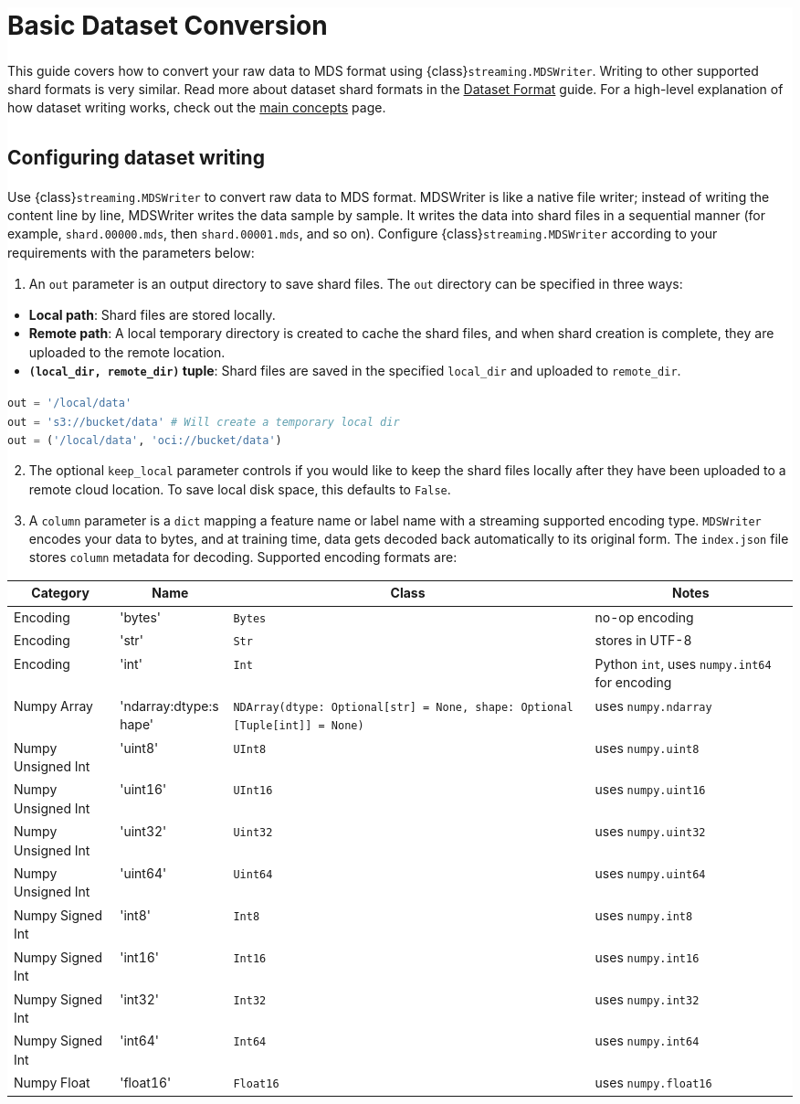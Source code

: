 # Basic Dataset Conversion

This guide covers how to convert your raw data to MDS format using {class}`streaming.MDSWriter`. Writing to other supported shard formats is very similar. Read more about dataset shard formats in the [Dataset Format](dataset_format.md) guide. For a high-level explanation of how dataset writing works, check out the [main concepts](../getting_started/main_concepts.md#Dataset-conversion) page.

## Configuring dataset writing

Use {class}`streaming.MDSWriter` to convert raw data to MDS format. MDSWriter is like a native file writer; instead of writing the content line by line, MDSWriter writes the data sample by sample. It writes the data into shard files in a sequential manner (for example, `shard.00000.mds`, then `shard.00001.mds`, and so on). Configure {class}`streaming.MDSWriter` according to your requirements with the parameters below:

1. An `out` parameter is an output directory to save shard files. The `out` directory can be specified in three ways:

- **Local path**: Shard files are stored locally.
- **Remote path**: A local temporary directory is created to cache the shard files, and when shard creation is complete, they are uploaded to the remote location.
- **`(local_dir, remote_dir)` tuple**: Shard files are saved in the specified `local_dir` and uploaded to `remote_dir`.



```python
out = '/local/data'
out = 's3://bucket/data' # Will create a temporary local dir
out = ('/local/data', 'oci://bucket/data')
```

2. The optional `keep_local` parameter controls if you would like to keep the shard files locally after they have been uploaded to a remote cloud location. To save local disk space, this defaults to `False`.

3. A `column` parameter is a `dict` mapping a feature name or label name with a streaming supported encoding type. `MDSWriter` encodes your data to bytes, and at training time, data gets decoded back automatically to its original form. The `index.json` file stores `column` metadata for decoding. Supported encoding formats are:

| Category           | Name                  | Class                                                                      | Notes                                                                                          |
| ------------------ | --------------------- | -------------------------------------------------------------------------- | ---------------------------------------------------------------------------------------------- |
| Encoding           | 'bytes'               | `Bytes`                                                                    | no-op encoding                                                                                 |
| Encoding           | 'str'                 | `Str`                                                                      | stores in UTF-8                                                                                |
| Encoding           | 'int'                 | `Int`                                                                      | Python `int`, uses `numpy.int64` for encoding                                                  |
| Numpy Array        | 'ndarray:dtype:shape' | `NDArray(dtype: Optional[str] = None, shape: Optional[Tuple[int]] = None)` | uses `numpy.ndarray`                                                                           |
| Numpy Unsigned Int | 'uint8'               | `UInt8`                                                                    | uses `numpy.uint8`                                                                             |
| Numpy Unsigned Int | 'uint16'              | `UInt16`                                                                   | uses `numpy.uint16`                                                                            |
| Numpy Unsigned Int | 'uint32'              | `Uint32`                                                                   | uses `numpy.uint32`                                                                            |
| Numpy Unsigned Int | 'uint64'              | `Uint64`                                                                   | uses `numpy.uint64`                                                                            |
| Numpy Signed Int   | 'int8'                | `Int8`                                                                     | uses `numpy.int8`                                                                              |
| Numpy Signed Int   | 'int16'               | `Int16`                                                                    | uses `numpy.int16`                                                                             |
| Numpy Signed Int   | 'int32'               | `Int32`                                                                    | uses `numpy.int32`                                                                             |
| Numpy Signed Int   | 'int64'               | `Int64`                                                                    | uses `numpy.int64`                                                                             |
| Numpy Float        | 'float16'             | `Float16`                                                                  | uses `numpy.float16`                                                                           |